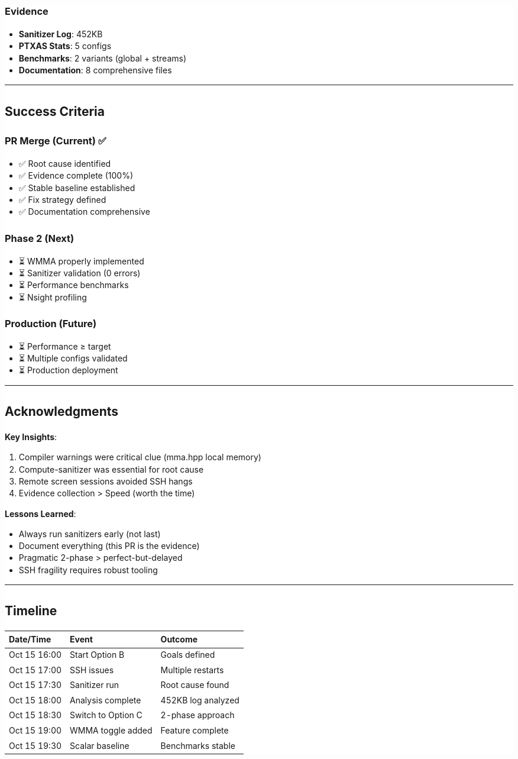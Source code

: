 ### Evidence
- **Sanitizer Log**: 452KB
- **PTXAS Stats**: 5 configs
- **Benchmarks**: 2 variants (global + streams)
- **Documentation**: 8 comprehensive files

---

## Success Criteria

### PR Merge (Current) ✅
- ✅ Root cause identified
- ✅ Evidence complete (100%)
- ✅ Stable baseline established
- ✅ Fix strategy defined
- ✅ Documentation comprehensive

### Phase 2 (Next)
- ⏳ WMMA properly implemented
- ⏳ Sanitizer validation (0 errors)
- ⏳ Performance benchmarks
- ⏳ Nsight profiling

### Production (Future)
- ⏳ Performance ≥ target
- ⏳ Multiple configs validated
- ⏳ Production deployment

---

## Acknowledgments

**Key Insights**:
1. Compiler warnings were critical clue (mma.hpp local memory)
2. Compute-sanitizer was essential for root cause
3. Remote screen sessions avoided SSH hangs
4. Evidence collection > Speed (worth the time)

**Lessons Learned**:
- Always run sanitizers early (not last)
- Document everything (this PR is the evidence)
- Pragmatic 2-phase > perfect-but-delayed
- SSH fragility requires robust tooling

---

## Timeline

| Date/Time | Event | Outcome |
|:----------|:------|:--------|
| Oct 15 16:00 | Start Option B | Goals defined |
| Oct 15 17:00 | SSH issues | Multiple restarts |
| Oct 15 17:30 | Sanitizer run | Root cause found |
| Oct 15 18:00 | Analysis complete | 452KB log analyzed |
| Oct 15 18:30 | Switch to Option C | 2-phase approach |
| Oct 15 19:00 | WMMA toggle added | Feature complete |
| Oct 15 19:30 | Scalar baseline | Benchmarks stable |